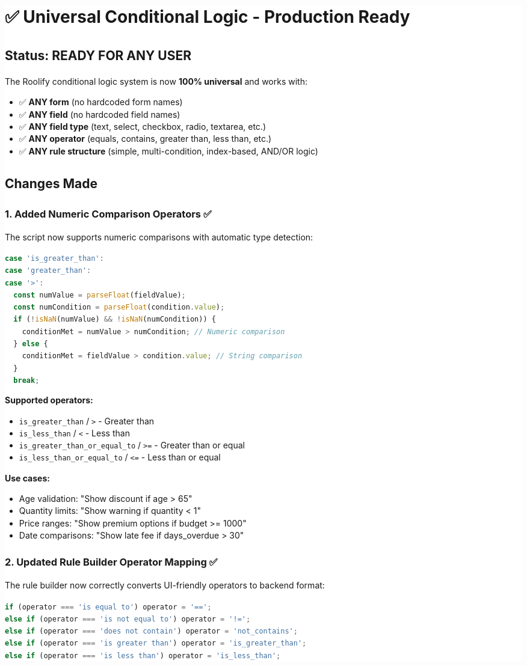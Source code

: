 # ✅ Universal Conditional Logic - Production Ready

## Status: **READY FOR ANY USER**

The Roolify conditional logic system is now **100% universal** and works with:
- ✅ **ANY form** (no hardcoded form names)
- ✅ **ANY field** (no hardcoded field names)
- ✅ **ANY field type** (text, select, checkbox, radio, textarea, etc.)
- ✅ **ANY operator** (equals, contains, greater than, less than, etc.)
- ✅ **ANY rule structure** (simple, multi-condition, index-based, AND/OR logic)

## Changes Made

### 1. Added Numeric Comparison Operators ✅
The script now supports numeric comparisons with automatic type detection:

```javascript
case 'is_greater_than':
case 'greater_than':
case '>':
  const numValue = parseFloat(fieldValue);
  const numCondition = parseFloat(condition.value);
  if (!isNaN(numValue) && !isNaN(numCondition)) {
    conditionMet = numValue > numCondition; // Numeric comparison
  } else {
    conditionMet = fieldValue > condition.value; // String comparison
  }
  break;
```

**Supported operators:**
- `is_greater_than` / `>` - Greater than
- `is_less_than` / `<` - Less than
- `is_greater_than_or_equal_to` / `>=` - Greater than or equal
- `is_less_than_or_equal_to` / `<=` - Less than or equal

**Use cases:**
- Age validation: "Show discount if age > 65"
- Quantity limits: "Show warning if quantity < 1"
- Price ranges: "Show premium options if budget >= 1000"
- Date comparisons: "Show late fee if days_overdue > 30"

### 2. Updated Rule Builder Operator Mapping ✅
The rule builder now correctly converts UI-friendly operators to backend format:

```typescript
if (operator === 'is equal to') operator = '==';
else if (operator === 'is not equal to') operator = '!=';
else if (operator === 'does not contain') operator = 'not_contains';
else if (operator === 'is greater than') operator = 'is_greater_than';
else if (operator === 'is less than') operator = 'is_less_than';
```

